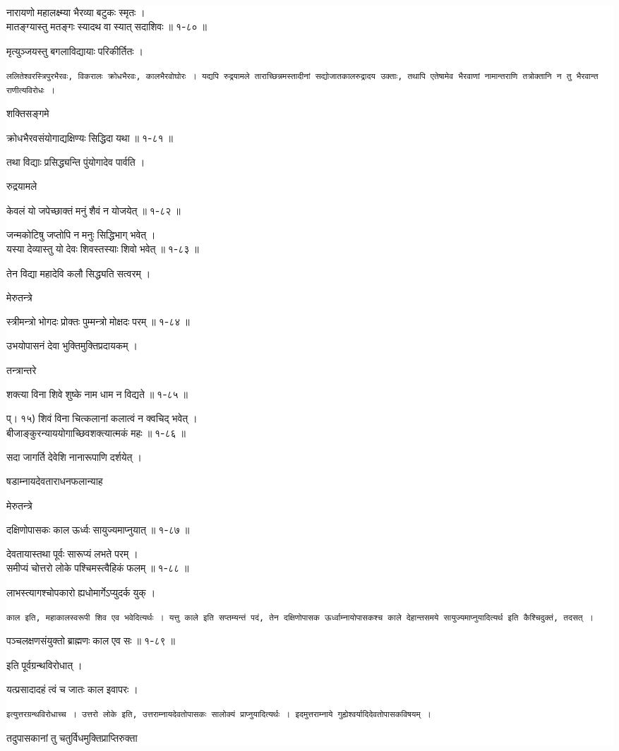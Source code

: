 नारायणो महालक्ष्म्या भैरव्या बटुकः स्मृतः ।   
मातङ्ग्यास्तु मतङ्गः स्यादथ वा स्यात् सदाशिवः ॥ १-८० ॥  
  
मृत्युञ्जयस्तु बगलाविद्यायाः परिकीर्तितः ।  
  
	ललितेश्वरस्त्रिपुरभैरवः, विकरालः क्रोधभैरवः, कालभैरवोघोरः । यद्यपि रुद्रयामले ताराच्छिन्नमस्तादीनां सद्योजातकालरुद्रादय उक्ताः, तथापि एतेषामेव भैरवाणां नामान्तराणि तत्रोक्तानि न तु भैरवान्तराणीत्यविरोधः ।  
  
शक्तिसङ्गमे  
  
क्रोधभैरवसंयोगाद्यक्षिण्यः सिद्धिदा यथा ॥ १-८१ ॥  
  
तथा विद्याः प्रसिद्ध्यन्ति पुंयोगादेव पार्वति ।  
  
रुद्रयामले  
  
केवलं यो जपेच्छाक्तं मनुं शैवं न योजयेत् ॥ १-८२ ॥  
  
जन्मकोटिषु जप्तोपि न मनुः सिद्धिभाग् भवेत् ।  
यस्या देव्यास्तु यो देवः शिवस्तस्याः शिवो भवेत् ॥ १-८३ ॥  
  
तेन विद्या महादेवि कलौ सिद्ध्यति सत्वरम् ।  
  
मेरुतन्त्रे  
  
स्त्रीमन्त्रो भोगदः प्रोक्तः पुम्मन्त्रो मोक्षदः परम् ॥ १-८४ ॥  
  
उभयोपासनं देवा भुक्तिमुक्तिप्रदायकम् ।  
  
तन्त्रान्तरे  
  
शक्त्या विना शिवे शुष्के नाम धाम न विद्यते ॥ १-८५ ॥  
  
प्। १५) शिवं विना चित्कलानां कलात्वं न क्वचिद् भवेत् ।  
बीजाङ्कुरन्याययोगाच्छिवशक्त्यात्मकं महः ॥ १-८६ ॥  
  
सदा जागर्ति देवेशि नानारूपाणि दर्शयेत् ।  
  
षडाम्नायदेवताराधनफलान्याह  
  
मेरुतन्त्रे  
  
दक्षिणोपासकः काल ऊर्ध्वः सायुज्यमाप्नुयात् ॥ १-८७ ॥  
  
देवतायास्तथा पूर्वः सारूप्यं लभते परम् ।  
समीप्यं चोत्तरो लोके पश्चिमस्त्वैहिकं फलम् ॥ १-८८ ॥  
  
लाभस्त्यागश्चोपकारो ह्यधोमार्गेऽप्युदर्क युक् ।  
  
	काल इति, महाकालस्वरूपी शिव एव भवेदित्यर्थः । यत्तु काले इति सप्तम्यन्तं पदं, तेन दक्षिणोपासक ऊर्ध्वाम्नायोपासकश्च काले देहान्तसमये सायुज्यमाप्नुयादित्यर्थ इति कैश्चिदुक्तं, तदसत् ।  
  
पञ्चलक्षणसंयुक्तो ब्राह्मणः काल एव सः ॥ १-८९ ॥  
  
इति पूर्वग्रन्थविरोधात् ।  
  
यत्प्रसादादहं त्वं च जातः काल इवापरः ।  
  
	इत्युत्तरग्रन्थविरोधाच्च । उत्तरो लोके इति, उत्तराम्नायदेवतोपासकः सालोक्यं प्राप्नुयादित्यर्थः । इदमुत्तराम्नाये गुह्येश्वर्यादिदेवतोपासकविषयम् ।  
  
तदुपासकानां तु चतुर्विधमुक्तिप्राप्तिरुक्ता  
  